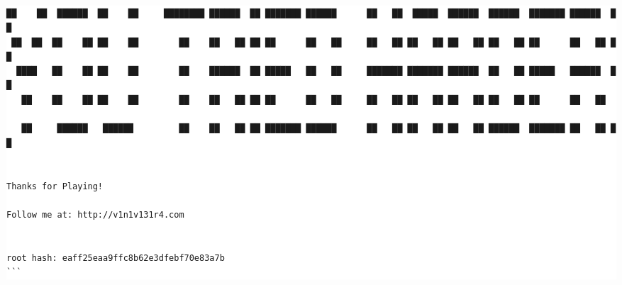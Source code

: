 	██    ██  ██████  ██    ██     ████████ ██████  ██ ███████ ██████      ██   ██  █████  ██████  ██████  ███████ ██████  ██ 
	 ██  ██  ██    ██ ██    ██        ██    ██   ██ ██ ██      ██   ██     ██   ██ ██   ██ ██   ██ ██   ██ ██      ██   ██ ██ 
	  ████   ██    ██ ██    ██        ██    ██████  ██ █████   ██   ██     ███████ ███████ ██████  ██   ██ █████   ██████  ██ 
	   ██    ██    ██ ██    ██        ██    ██   ██ ██ ██      ██   ██     ██   ██ ██   ██ ██   ██ ██   ██ ██      ██   ██    
	   ██     ██████   ██████         ██    ██   ██ ██ ███████ ██████      ██   ██ ██   ██ ██   ██ ██████  ███████ ██   ██ ██ 


	Thanks for Playing!

	Follow me at: http://v1n1v131r4.com


	root hash: eaff25eaa9ffc8b62e3dfebf70e83a7b
	```

